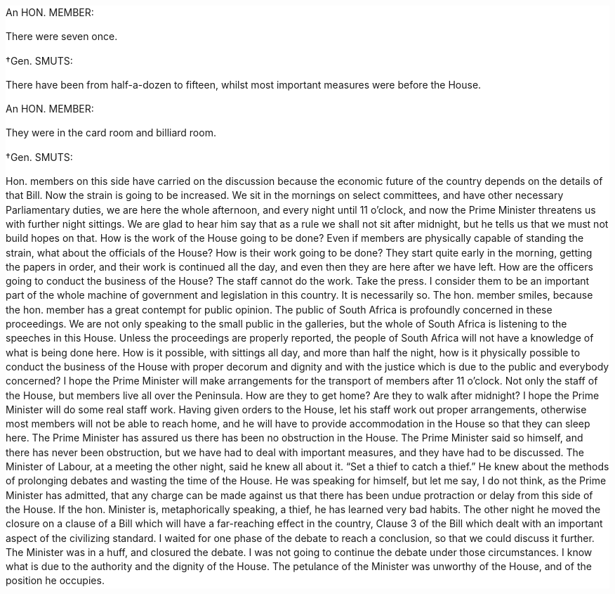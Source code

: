 </speech>

<speech by="#hon_member">

<from>An <person refersTo="hansard_za">HON. MEMBER</person>:</from>

<p>There were seven once.</p>

</speech>

<speech by="#smuts">

<from>&#x2020;Gen. <person refersTo="hansard_za">SMUTS</person>:</from>

<p>There have been from half-a-dozen to fifteen, whilst most important measures were before the House.</p>

</speech>

<speech by="#hon_member">

<from>An <person refersTo="hansard_za">HON. MEMBER</person>:</from>

<p>They were in the card room and billiard room.</p>

</speech>

<speech by="#smuts">

<from>&#x2020;Gen. <person refersTo="hansard_za">SMUTS</person>:</from>

<p>Hon. members on this side have carried on the discussion because the economic future of the country depends on the details of that Bill. Now the strain is going to be increased. We sit in the mornings on select committees, and have other necessary Parliamentary duties, we are here the whole afternoon, and every night until 11 o&#x2019;clock, and now the Prime Minister threatens us with further night sittings. We are glad to hear him say that as a rule we shall not sit after midnight, but he tells us that we must not build hopes on that. How is the work of the House going to be done? Even if members are physically capable of standing the strain, what about the officials of the House? How is their work going to be done? They start quite early in the morning, getting the papers in order, and their work is continued all the day, and even then they are here after we have left. How are the officers going to conduct the business of the House? The staff cannot do the work. Take the press. I consider them to be an important part of the whole machine of government and legislation in this country. It is necessarily so. The hon. member smiles, because the hon. member has a great contempt for public opinion. The public of South Africa is profoundly concerned in these proceedings. We are not only speaking to the small public in the galleries, but the whole of South Africa is listening to the speeches in this House. Unless the proceedings are properly reported, the people of South Africa will not have a knowledge of what is being done here. How is it possible, with sittings all day, and more than half the night, how is it physically possible to conduct the business of the House with proper decorum and dignity and with the justice which is due to the public and everybody concerned? I hope the Prime Minister will make arrangements for the transport of members after 11 o&#x2019;clock. Not only the staff of the House, but members live all over the Peninsula. How are they to get home? Are they to walk after midnight? I hope the Prime Minister will do some real staff work. Having given orders to the House, let his staff work out proper arrangements, otherwise most members will not be able to reach home, and he will have to provide accommodation in the <span class="col_4701-4702" refersTo="page_0172"/>House so that they can sleep here. The Prime Minister has assured us there has been no obstruction in the House. The Prime Minister said so himself, and there has never been obstruction, but we have had to deal with important measures, and they have had to be discussed. The Minister of Labour, at a meeting the other night, said he knew all about it. &#x201C;Set a thief to catch a thief.&#x201D; He knew about the methods of prolonging debates and wasting the time of the House. He was speaking for himself, but let me say, I do not think, as the Prime Minister has admitted, that any charge can be made against us that there has been undue protraction or delay from this side of the House. If the hon. Minister is, metaphorically speaking, a thief, he has learned very bad habits. The other night he moved the closure on a clause of a Bill which will have a far-reaching effect in the country, Clause 3 of the Bill which dealt with an important aspect of the civilizing standard. I waited for one phase of the debate to reach a conclusion, so that we could discuss it further. The Minister was in a huff, and closured the debate. I was not going to continue the debate under those circumstances. I know what is due to the authority and the dignity of the House. The petulance of the Minister was unworthy of the House, and of the position he occupies.</p>
